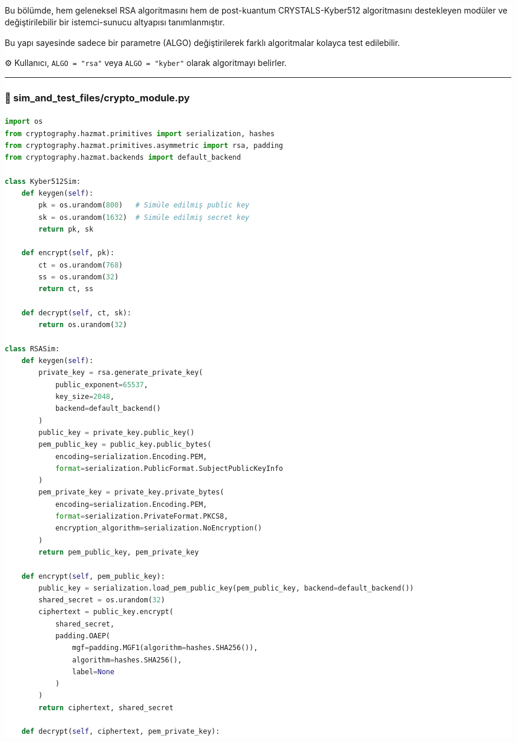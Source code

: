 Bu bölümde, hem geleneksel RSA algoritmasını hem de post-kuantum CRYSTALS-Kyber512 algoritmasını destekleyen modüler ve değiştirilebilir bir istemci-sunucu altyapısı tanımlanmıştır.

Bu yapı sayesinde sadece bir parametre (ALGO) değiştirilerek farklı algoritmalar kolayca test edilebilir.

⚙️ Kullanıcı, `ALGO = "rsa"` veya `ALGO = "kyber"` olarak algoritmayı belirler.

---

### 📁 sim_and_test_files/crypto_module.py

```python
import os
from cryptography.hazmat.primitives import serialization, hashes
from cryptography.hazmat.primitives.asymmetric import rsa, padding
from cryptography.hazmat.backends import default_backend

class Kyber512Sim:
    def keygen(self):
        pk = os.urandom(800)   # Simüle edilmiş public key
        sk = os.urandom(1632)  # Simüle edilmiş secret key
        return pk, sk

    def encrypt(self, pk):
        ct = os.urandom(768)
        ss = os.urandom(32)
        return ct, ss

    def decrypt(self, ct, sk):
        return os.urandom(32)

class RSASim:
    def keygen(self):
        private_key = rsa.generate_private_key(
            public_exponent=65537,
            key_size=2048,
            backend=default_backend()
        )
        public_key = private_key.public_key()
        pem_public_key = public_key.public_bytes(
            encoding=serialization.Encoding.PEM,
            format=serialization.PublicFormat.SubjectPublicKeyInfo
        )
        pem_private_key = private_key.private_bytes(
            encoding=serialization.Encoding.PEM,
            format=serialization.PrivateFormat.PKCS8,
            encryption_algorithm=serialization.NoEncryption()
        )
        return pem_public_key, pem_private_key

    def encrypt(self, pem_public_key):
        public_key = serialization.load_pem_public_key(pem_public_key, backend=default_backend())
        shared_secret = os.urandom(32)
        ciphertext = public_key.encrypt(
            shared_secret,
            padding.OAEP(
                mgf=padding.MGF1(algorithm=hashes.SHA256()),
                algorithm=hashes.SHA256(),
                label=None
            )
        )
        return ciphertext, shared_secret

    def decrypt(self, ciphertext, pem_private_key):
```